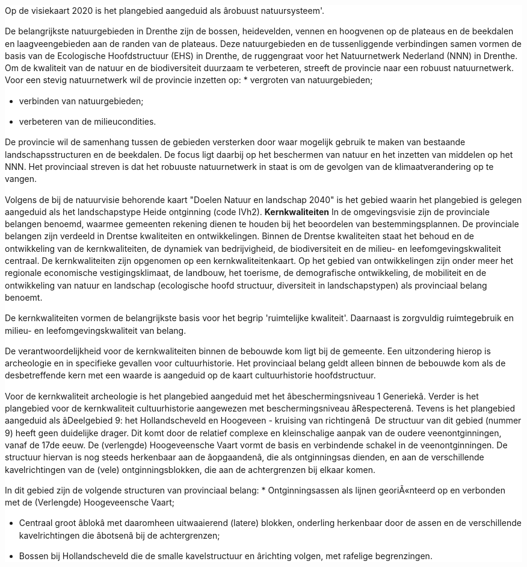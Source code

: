 Op de visiekaart 2020 is het plangebied aangeduid als ârobuust natuursysteem'.

De belangrijkste natuurgebieden in Drenthe zijn de bossen, heidevelden, vennen en hoogvenen op de plateaus en de beekdalen en laagveengebieden aan de randen van de plateaus. Deze natuurgebieden en de tussenliggende verbindingen samen vormen de basis van de Ecologische Hoofdstructuur (EHS) in Drenthe, de ruggengraat voor het Natuurnetwerk Nederland (NNN) in Drenthe. Om de kwaliteit van de natuur en de biodiversiteit duurzaam te verbeteren, streeft de provincie naar een robuust natuurnetwerk. Voor een stevig natuurnetwerk wil de provincie inzetten op: * vergroten van natuurgebieden;

* verbinden van natuurgebieden;

* verbeteren van de milieucondities.

De provincie wil de samenhang tussen de gebieden versterken door waar mogelijk gebruik te maken van bestaande landschapsstructuren en de beekdalen. De focus ligt daarbij op het beschermen van natuur en het inzetten van middelen op het NNN. Het provinciaal streven is dat het robuuste natuurnetwerk in staat is om de gevolgen van de klimaatverandering op te vangen.

Volgens de bij de natuurvisie behorende kaart "Doelen Natuur en landschap 2040" is het gebied waarin het plangebied is gelegen aangeduid als het landschapstype Heide ontginning (code IVh2\). **Kernkwaliteiten** In de omgevingsvisie zijn de provinciale belangen benoemd, waarmee gemeenten rekening dienen te houden bij het beoordelen van bestemmingsplannen. De provinciale belangen zijn verdeeld in Drentse kwaliteiten en ontwikkelingen. Binnen de Drentse kwaliteiten staat het behoud en de ontwikkeling van de kernkwaliteiten, de dynamiek van bedrijvigheid, de biodiversiteit en de milieu\- en leefomgevingskwaliteit centraal. De kernkwaliteiten zijn opgenomen op een kernkwaliteitenkaart. Op het gebied van ontwikkelingen zijn onder meer het regionale economische vestigingsklimaat, de landbouw, het toerisme, de demografische ontwikkeling, de mobiliteit en de ontwikkeling van natuur en landschap (ecologische hoofd structuur, diversiteit in landschapstypen) als provinciaal belang benoemt.

De kernkwaliteiten vormen de belangrijkste basis voor het begrip 'ruimtelijke kwaliteit'. Daarnaast is zorgvuldig ruimtegebruik en milieu\- en leefomgevingskwaliteit van belang.

De verantwoordelijkheid voor de kernkwaliteiten binnen de bebouwde kom ligt bij de gemeente. Een uitzondering hierop is archeologie en in specifieke gevallen voor cultuurhistorie. Het provinciaal belang geldt alleen binnen de bebouwde kom als de desbetreffende kern met een waarde is aangeduid op de kaart cultuurhistorie hoofdstructuur.

Voor de kernkwaliteit archeologie is het plangebied aangeduid met het âbeschermingsniveau 1 Generiekâ. Verder is het plangebied voor de kernkwaliteit cultuurhistorie aangewezen met beschermingsniveau âRespecterenâ. Tevens is het plangebied aangeduid als âDeelgebied 9: het Hollandscheveld en Hoogeveen \- kruising van richtingenâ  De structuur van dit gebied (nummer 9\) heeft geen duidelijke drager. Dit komt door de relatief complexe en kleinschalige aanpak van de oudere veenontginningen, vanaf de 17de eeuw. De (verlengde) Hoogeveensche Vaart vormt de basis en verbindende schakel in de veenontginningen. De structuur hiervan is nog steeds herkenbaar aan de âopgaandenâ, die als ontginningsas dienden, en aan de verschillende kavelrichtingen van de (vele) ontginningsblokken, die aan de achtergrenzen bij elkaar komen.

In dit gebied zijn de volgende structuren van provinciaal belang: * Ontginningsassen als lijnen georiÃ«nteerd op en verbonden met de (Verlengde) Hoogeveensche Vaart;

* Centraal groot âblokâ met daaromheen uitwaaierend (latere) blokken, onderling herkenbaar door de assen en de verschillende kavelrichtingen die âbotsenâ bij de achtergrenzen;

* Bossen bij Hollandscheveld die de smalle kavelstructuur en ârichting volgen, met rafelige begrenzingen.
